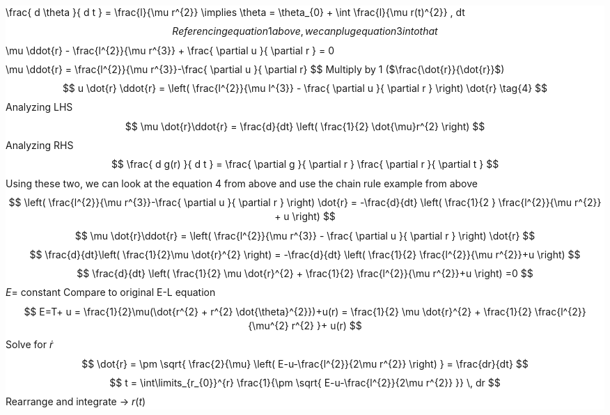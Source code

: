 \frac{ d \theta }{ d t }  = \frac{l}{\mu r^{2}} \implies \theta = \theta_{0} + \int \frac{l}{\mu r(t)^{2}} \, dt 
$$
Referencing equation 1 above, we can plug equation 3 into that
$$
\mu \ddot{r} - \frac{l^{2}}{\mu r^{3}} + \frac{ \partial u }{ \partial r }  = 0
$$
$$
\mu  \ddot{r} = \frac{l^{2}}{\mu r^{3}}-\frac{ \partial u }{ \partial  r} 
$$
Multiply by 1 ($\frac{\dot{r}}{\dot{r}}$)
$$
u \dot{r} \ddot{r} = \left( \frac{l^{2}}{\mu l^{3}} - \frac{ \partial u }{ \partial r }  \right) \dot{r} \tag{4}
$$
Analyzing LHS
$$
\mu  \dot{r}\ddot{r} = \frac{d}{dt} \left( \frac{1}{2} \dot{\mu}r^{2} \right)
$$
Analyzing RHS
$$
\frac{ d g(r) }{ d t } = \frac{ \partial g }{ \partial r }  \frac{ \partial r }{ \partial t } 
$$
Using these two, we can look at the equation 4 from above and use the chain rule example from above
$$
\left( \frac{l^{2}}{\mu r^{3}}-\frac{ \partial u }{ \partial r }  \right) \dot{r} = -\frac{d}{dt} \left( \frac{1}{2 } \frac{l^{2}}{\mu r^{2}} + u \right)
$$$$
\mu  \dot{r}\ddot{r}  = \left( \frac{l^{2}}{\mu r^{3}} - \frac{ \partial u }{ \partial r }  \right) \dot{r}
$$
$$
\frac{d}{dt}\left( \frac{1}{2}\mu  \dot{r}^{2} \right) = -\frac{d}{dt} \left( \frac{1}{2} \frac{l^{2}}{\mu r^{2}}+u \right)
$$
$$
\frac{d}{dt} \left( \frac{1}{2} \mu   \dot{r}^{2} + \frac{1}{2} \frac{l^{2}}{\mu r^{2}}+u \right) =0
$$
$E=$ constant
Compare to original E-L equation
$$
E=T+ u = \frac{1}{2}\mu(\dot{r^{2} + r^{2} \dot{\theta}^{2}})+u(r) = \frac{1}{2} \mu  \dot{r}^{2} + \frac{1}{2} \frac{l^{2}}{\mu^{2} r^{2} }+ u(r)
$$
Solve for $\dot{r}$
$$
\dot{r} = \pm \sqrt{ \frac{2}{\mu} \left( E-u-\frac{l^{2}}{2\mu r^{2}} \right) } = \frac{dr}{dt}
$$
$$
t = \int\limits_{r_{0}}^{r}  \frac{1}{\pm \sqrt{ E-u-\frac{l^{2}}{2\mu r^{2}} }} \, dr 
$$
Rearrange and integrate -> $r(t)$
